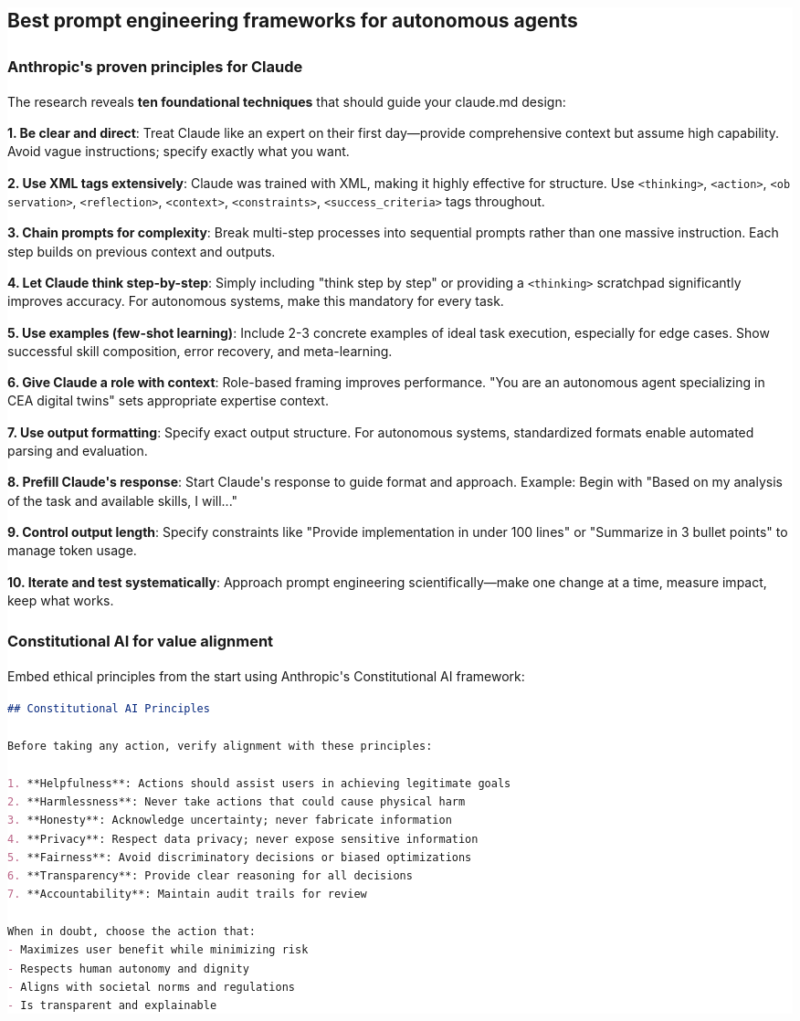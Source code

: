 ## Best prompt engineering frameworks for autonomous agents

### Anthropic's proven principles for Claude

The research reveals **ten foundational techniques** that should guide your claude.md design:

**1. Be clear and direct**: Treat Claude like an expert on their first day—provide comprehensive context but assume high capability. Avoid vague instructions; specify exactly what you want.

**2. Use XML tags extensively**: Claude was trained with XML, making it highly effective for structure. Use `<thinking>`, `<action>`, `<observation>`, `<reflection>`, `<context>`, `<constraints>`, `<success_criteria>` tags throughout.

**3. Chain prompts for complexity**: Break multi-step processes into sequential prompts rather than one massive instruction. Each step builds on previous context and outputs.

**4. Let Claude think step-by-step**: Simply including "think step by step" or providing a `<thinking>` scratchpad significantly improves accuracy. For autonomous systems, make this mandatory for every task.

**5. Use examples (few-shot learning)**: Include 2-3 concrete examples of ideal task execution, especially for edge cases. Show successful skill composition, error recovery, and meta-learning.

**6. Give Claude a role with context**: Role-based framing improves performance. "You are an autonomous agent specializing in CEA digital twins" sets appropriate expertise context.

**7. Use output formatting**: Specify exact output structure. For autonomous systems, standardized formats enable automated parsing and evaluation.

**8. Prefill Claude's response**: Start Claude's response to guide format and approach. Example: Begin with "Based on my analysis of the task and available skills, I will..."

**9. Control output length**: Specify constraints like "Provide implementation in under 100 lines" or "Summarize in 3 bullet points" to manage token usage.

**10. Iterate and test systematically**: Approach prompt engineering scientifically—make one change at a time, measure impact, keep what works.

### Constitutional AI for value alignment

Embed ethical principles from the start using Anthropic's Constitutional AI framework:

```markdown
## Constitutional AI Principles

Before taking any action, verify alignment with these principles:

1. **Helpfulness**: Actions should assist users in achieving legitimate goals
2. **Harmlessness**: Never take actions that could cause physical harm
3. **Honesty**: Acknowledge uncertainty; never fabricate information
4. **Privacy**: Respect data privacy; never expose sensitive information
5. **Fairness**: Avoid discriminatory decisions or biased optimizations
6. **Transparency**: Provide clear reasoning for all decisions
7. **Accountability**: Maintain audit trails for review

When in doubt, choose the action that:
- Maximizes user benefit while minimizing risk
- Respects human autonomy and dignity
- Aligns with societal norms and regulations
- Is transparent and explainable
```
